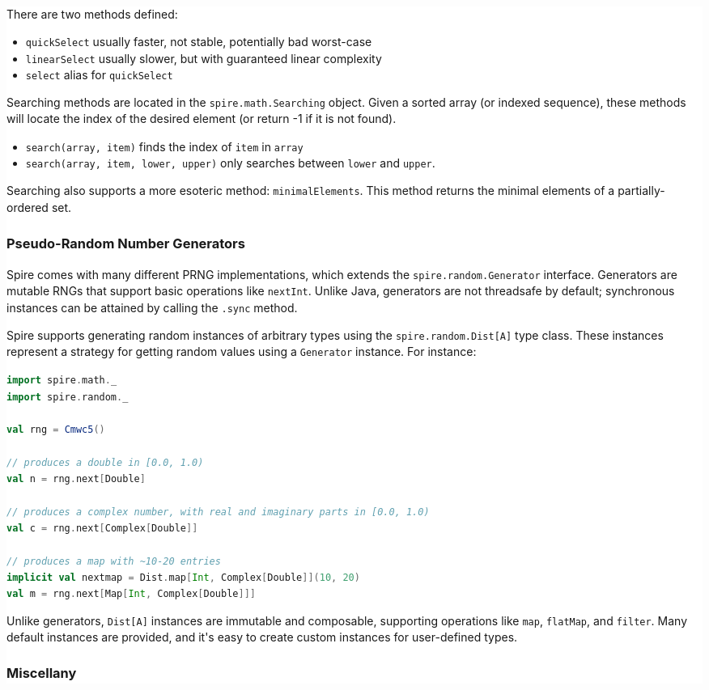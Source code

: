 There are two methods defined:

 * `quickSelect` usually faster, not stable, potentially bad worst-case
 * `linearSelect` usually slower, but with guaranteed linear complexity
 * `select` alias for `quickSelect`
 
Searching methods are located in the `spire.math.Searching`
object. Given a sorted array (or indexed sequence), these methods
will locate the index of the desired element (or return -1 if it is
not found).
 
 * `search(array, item)` finds the index of `item` in `array`
 * `search(array, item, lower, upper)` only searches between `lower` and `upper`.
  
Searching also supports a more esoteric method:
`minimalElements`. This method returns the minimal elements of a
partially-ordered set.

### Pseudo-Random Number Generators

Spire comes with many different PRNG implementations, which extends
the `spire.random.Generator` interface. Generators are mutable RNGs
that support basic operations like `nextInt`. Unlike Java, generators
are not threadsafe by default; synchronous instances can be attained
by calling the `.sync` method.

Spire supports generating random instances of arbitrary types using
the `spire.random.Dist[A]` type class. These instances represent a
strategy for getting random values using a `Generator` instance. For
instance:

```scala
import spire.math._
import spire.random._

val rng = Cmwc5()

// produces a double in [0.0, 1.0)
val n = rng.next[Double]

// produces a complex number, with real and imaginary parts in [0.0, 1.0)
val c = rng.next[Complex[Double]]

// produces a map with ~10-20 entries
implicit val nextmap = Dist.map[Int, Complex[Double]](10, 20)
val m = rng.next[Map[Int, Complex[Double]]]
```

Unlike generators, `Dist[A]` instances are immutable and composable,
supporting operations like `map`, `flatMap`, and `filter`. Many default
instances are provided, and it's easy to create custom instances for
user-defined types.

### Miscellany

